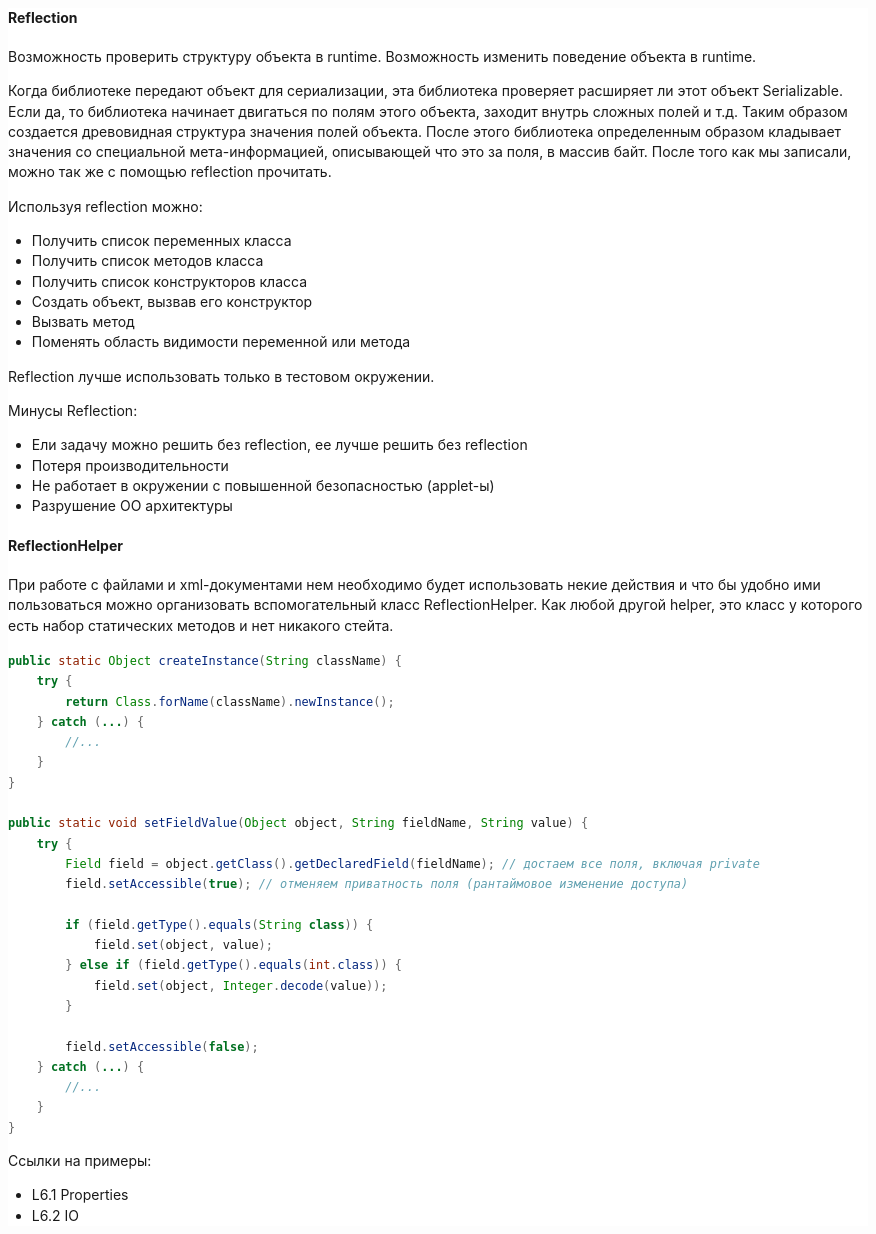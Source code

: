 #### Reflection
Возможность проверить структуру объекта в runtime. 
Возможность изменить поведение объекта в runtime.

Когда библиотеке передают объект для сериализации, эта библиотека проверяет расширяет ли этот объект Serializable. Если да, то библиотека начинает двигаться по полям этого объекта, заходит внутрь сложных полей и т.д. Таким образом создается древовидная структура значения полей объекта. После этого библиотека определенным образом кладывает значения со специальной мета-информацией, описывающей что это за поля, в массив байт. После того как мы записали, можно так же с помощью reflection прочитать.

Используя reflection можно:
* Получить список переменных класса
* Получить список методов класса
* Получить список конструкторов класса
* Создать объект, вызвав его конструктор
* Вызвать метод
* Поменять область видимости переменной или метода

Reflection лучше использовать только в тестовом окружении.

Минусы Reflection:
* Ели задачу можно решить без reflection, ее лучше решить без reflection
* Потеря производительности 
* Не работает в окружении с повышенной безопасностью (applet-ы)
* Разрушение ОО архитектуры 

#### ReflectionHelper
При работе с файлами и xml-документами нем необходимо будет использовать некие действия и что бы удобно ими пользоваться можно организовать вспомогательный класс ReflectionHelper. Как любой другой helper, это класс у которого есть набор статических методов и нет никакого стейта. 

```java
public static Object createInstance(String className) {
	try {
		return Class.forName(className).newInstance();
	} catch (...) {
		//...
	}
}

public static void setFieldValue(Object object, String fieldName, String value) {
	try {
		Field field = object.getClass().getDeclaredField(fieldName); // достаем все поля, включая private
		field.setAccessible(true); // отменяем приватность поля (рантаймовое изменение доступа)
		
		if (field.getType().equals(String class)) {
			field.set(object, value);
		} else if (field.getType().equals(int.class)) {
			field.set(object, Integer.decode(value));
		}

		field.setAccessible(false);
	} catch (...) {
		//...
	}
}
```

Ссылки на примеры:
* L6.1 Properties
* L6.2 IO

